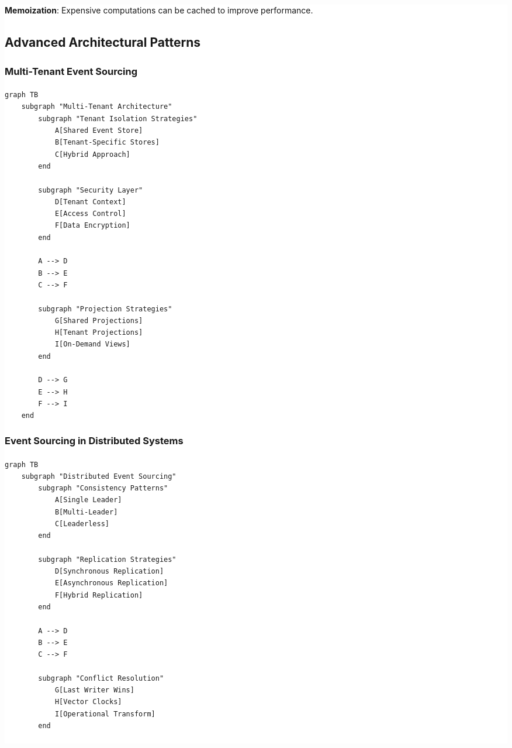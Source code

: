 **Memoization**: Expensive computations can be cached to improve performance.

## Advanced Architectural Patterns

### Multi-Tenant Event Sourcing

```mermaid
graph TB
    subgraph "Multi-Tenant Architecture"
        subgraph "Tenant Isolation Strategies"
            A[Shared Event Store]
            B[Tenant-Specific Stores]
            C[Hybrid Approach]
        end
        
        subgraph "Security Layer"
            D[Tenant Context]
            E[Access Control]
            F[Data Encryption]
        end
        
        A --> D
        B --> E
        C --> F
        
        subgraph "Projection Strategies"
            G[Shared Projections]
            H[Tenant Projections]
            I[On-Demand Views]
        end
        
        D --> G
        E --> H
        F --> I
    end
```

### Event Sourcing in Distributed Systems

```mermaid
graph TB
    subgraph "Distributed Event Sourcing"
        subgraph "Consistency Patterns"
            A[Single Leader]
            B[Multi-Leader]
            C[Leaderless]
        end
        
        subgraph "Replication Strategies"
            D[Synchronous Replication]
            E[Asynchronous Replication]
            F[Hybrid Replication]
        end
        
        A --> D
        B --> E
        C --> F
        
        subgraph "Conflict Resolution"
            G[Last Writer Wins]
            H[Vector Clocks]
            I[Operational Transform]
        end
        
```
